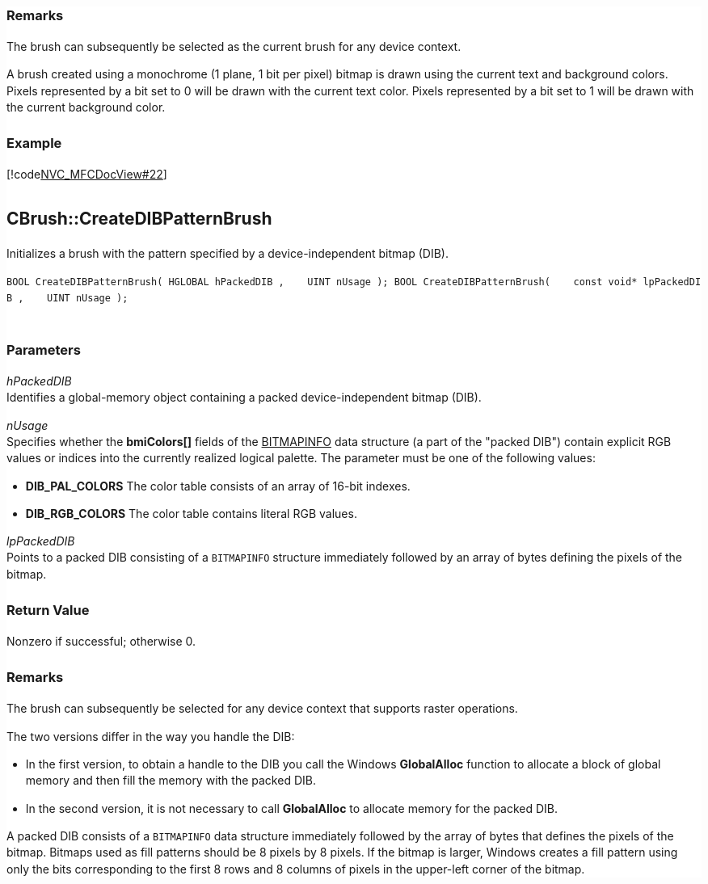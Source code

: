### Remarks  
 The brush can subsequently be selected as the current brush for any device context.  
  
 A brush created using a monochrome (1 plane, 1 bit per pixel) bitmap is drawn using the current text and background colors. Pixels represented by a bit set to 0 will be drawn with the current text color. Pixels represented by a bit set to 1 will be drawn with the current background color.  
  
### Example  
 [!code[NVC_MFCDocView#22](../vs140/codesnippet/CPP/cbrush-class_2.cpp)]  
  
##  <a name="cbrush__createdibpatternbrush"></a>  CBrush::CreateDIBPatternBrush  
 Initializes a brush with the pattern specified by a device-independent bitmap (DIB).  
  
```  
BOOL CreateDIBPatternBrush( HGLOBAL hPackedDIB ,    UINT nUsage ); BOOL CreateDIBPatternBrush(    const void* lpPackedDIB ,    UINT nUsage );  
  
```  
  
### Parameters  
 *hPackedDIB*  
 Identifies a global-memory object containing a packed device-independent bitmap (DIB).  
  
 *nUsage*  
 Specifies whether the **bmiColors[]** fields of the [BITMAPINFO](../vs140/bitmapinfo-structure.md) data structure (a part of the "packed DIB") contain explicit RGB values or indices into the currently realized logical palette. The parameter must be one of the following values:  
  
-   **DIB_PAL_COLORS** The color table consists of an array of 16-bit indexes.  
  
-   **DIB_RGB_COLORS** The color table contains literal RGB values.  
  
 *lpPackedDIB*  
 Points to a packed DIB consisting of a `BITMAPINFO` structure immediately followed by an array of bytes defining the pixels of the bitmap.  
  
### Return Value  
 Nonzero if successful; otherwise 0.  
  
### Remarks  
 The brush can subsequently be selected for any device context that supports raster operations.  
  
 The two versions differ in the way you handle the DIB:  
  
-   In the first version, to obtain a handle to the DIB you call the Windows **GlobalAlloc** function to allocate a block of global memory and then fill the memory with the packed DIB.  
  
-   In the second version, it is not necessary to call **GlobalAlloc** to allocate memory for the packed DIB.  
  
 A packed DIB consists of a `BITMAPINFO` data structure immediately followed by the array of bytes that defines the pixels of the bitmap. Bitmaps used as fill patterns should be 8 pixels by 8 pixels. If the bitmap is larger, Windows creates a fill pattern using only the bits corresponding to the first 8 rows and 8 columns of pixels in the upper-left corner of the bitmap.  
  